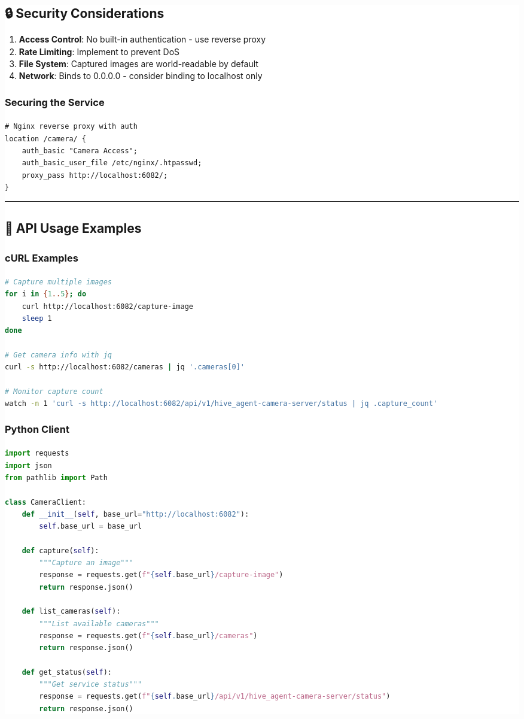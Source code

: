 
## 🔒 Security Considerations

1. **Access Control**: No built-in authentication - use reverse proxy
2. **Rate Limiting**: Implement to prevent DoS
3. **File System**: Captured images are world-readable by default
4. **Network**: Binds to 0.0.0.0 - consider binding to localhost only

### Securing the Service

```nginx
# Nginx reverse proxy with auth
location /camera/ {
    auth_basic "Camera Access";
    auth_basic_user_file /etc/nginx/.htpasswd;
    proxy_pass http://localhost:6082/;
}
```

---

## 📝 API Usage Examples

### cURL Examples

```bash
# Capture multiple images
for i in {1..5}; do
    curl http://localhost:6082/capture-image
    sleep 1
done

# Get camera info with jq
curl -s http://localhost:6082/cameras | jq '.cameras[0]'

# Monitor capture count
watch -n 1 'curl -s http://localhost:6082/api/v1/hive_agent-camera-server/status | jq .capture_count'
```

### Python Client

```python
import requests
import json
from pathlib import Path

class CameraClient:
    def __init__(self, base_url="http://localhost:6082"):
        self.base_url = base_url
    
    def capture(self):
        """Capture an image"""
        response = requests.get(f"{self.base_url}/capture-image")
        return response.json()
    
    def list_cameras(self):
        """List available cameras"""
        response = requests.get(f"{self.base_url}/cameras")
        return response.json()
    
    def get_status(self):
        """Get service status"""
        response = requests.get(f"{self.base_url}/api/v1/hive_agent-camera-server/status")
        return response.json()
```
